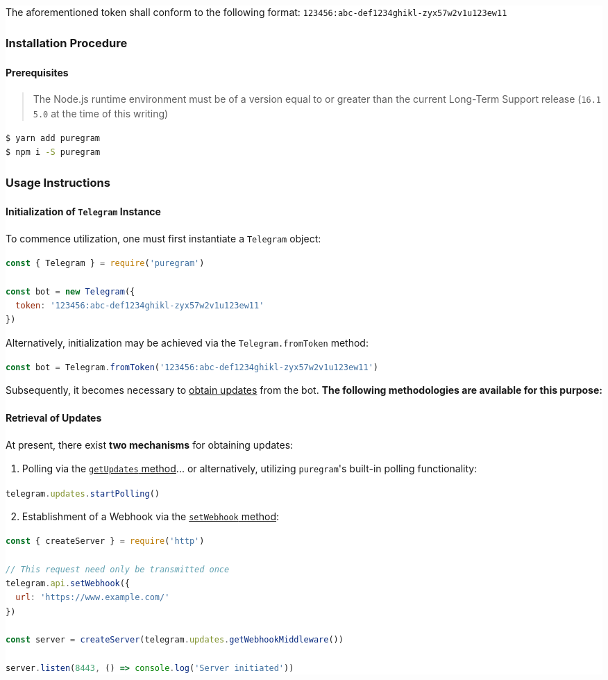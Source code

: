 [telegram/bots/botfather]: https://core.telegram.org/bots#6-botfather
[botfather]: https://t.me/botfather

The aforementioned token shall conform to the following format: `123456:abc-def1234ghikl-zyx57w2v1u123ew11`

### Installation Procedure

#### Prerequisites

> The Node.js runtime environment must be of a version equal to or greater than the current Long-Term Support release (`16.15.0` at the time of this writing)

```sh
$ yarn add puregram
$ npm i -S puregram
```

### Usage Instructions

#### Initialization of `Telegram` Instance

To commence utilization, one must first instantiate a `Telegram` object:

```js
const { Telegram } = require('puregram')

const bot = new Telegram({
  token: '123456:abc-def1234ghikl-zyx57w2v1u123ew11'
})
```

Alternatively, initialization may be achieved via the `Telegram.fromToken` method:

```js
const bot = Telegram.fromToken('123456:abc-def1234ghikl-zyx57w2v1u123ew11')
```

Subsequently, it becomes necessary to [obtain updates][getting-updates] from the bot. **The following methodologies are available for this purpose:**

#### Retrieval of Updates

At present, there exist **two mechanisms** for obtaining updates:

1. Polling via the [`getUpdates` method][getUpdates]... or alternatively, utilizing `puregram`'s built-in polling functionality:

```js
telegram.updates.startPolling()
```

2. Establishment of a Webhook via the [`setWebhook` method][setWebhook]:

```js
const { createServer } = require('http')

// This request need only be transmitted once
telegram.api.setWebhook({
  url: 'https://www.example.com/'
})

const server = createServer(telegram.updates.getWebhookMiddleware())

server.listen(8443, () => console.log('Server initiated'))
```


[telegram]: https://t.me
[telegram/bots]: https://core.telegram.org/bots
[examples]: https://github.com/nitreojs/puregram/tree/lord/docs/examples
[getting-updates]: https://core.telegram.org/bots/api#getting-updates
[getUpdates]: https://core.telegram.org/bots/api#getupdates
[setWebhook]: https://core.telegram.org/bots/api#setwebhook
[webhook-examples]: https://github.com/nitreojs/puregram/tree/lord/docs/examples/webhook
[formatting-options]: https://core.telegram.org/bots/api#formatting-options
[markdown]: https://github.com/nitreojs/puregram/tree/lord/docs/examples/markdown
[keyboards]: https://github.com/nitreojs/puregram/tree/lord/docs/examples/keyboards
[contexts]: https://github.com/nitreojs/puregram/tree/lord/packages/puregram/src/contexts
[extra-events]: https://github.com/nitreojs/puregram/blob/lord/docs/supported-events.md#extra-events
[typescript-type-predicates]: https://www.typescriptlang.org/docs/handbook/advanced-types.html#using-type-predicates
[pureforum]: https://forum.puregram.cool
[@hear]: https://github.puregram.cool/hear
[@scenes]: https://github.puregram.cool/scenes
[@session]: https://github.puregram.cool/session
[@utils]: https://github.puregram.cool/utils
[@prompt]: https://github.puregram.cool/prompt
[@callback-data]: https://github.puregram.cool/callback-data
[@markup]: https://github.puregram.cool/markup
[@media-cacher]: https://github.puregram.cool/media-cacher
[nestjs-puregram]: https://github.com/ItzNeviKat/nestjs-puregram
[negezor]: https://github.com/negezor
[negezor/vk-io]: https://github.com/negezor/vk-io